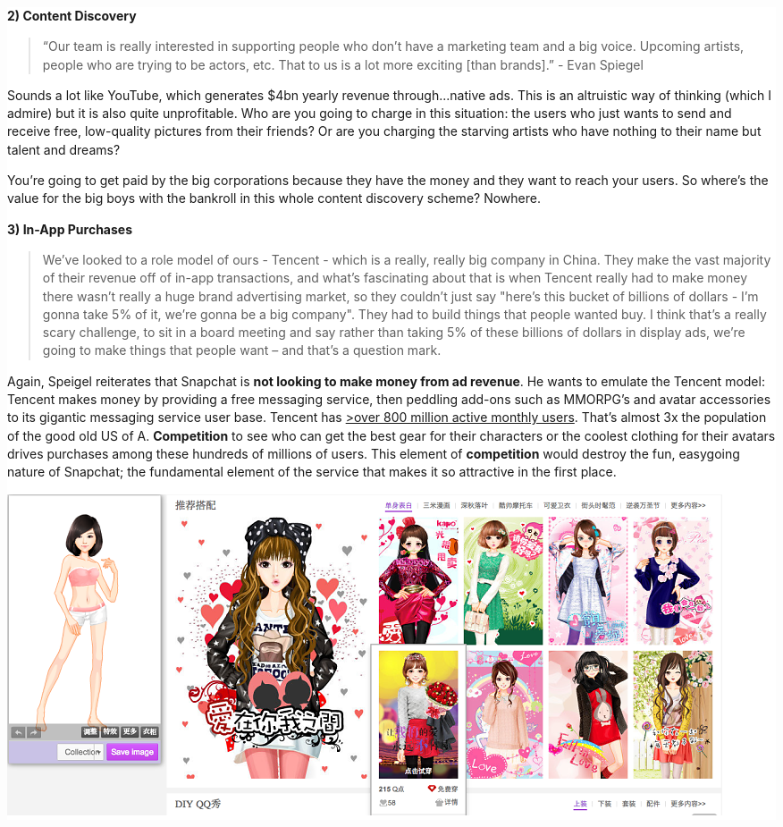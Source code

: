 **2) Content Discovery**

> “Our team is really interested in supporting people who don’t have a marketing team and a big voice. Upcoming artists, people who are trying to be actors, etc. That to us is a lot more exciting [than brands].” - Evan Spiegel

Sounds a lot like YouTube, which generates $4bn yearly revenue through...native ads. This is an altruistic way of thinking (which I admire) but it is also quite unprofitable. Who are you going to charge in this situation: the users who just wants to send and receive free, low-quality pictures from their friends? Or are you charging the starving artists who have nothing to their name but talent and dreams?

You’re going to get paid by the big corporations because they have the money and they want to reach your users. So where’s the value for the big boys with the bankroll in this whole content discovery scheme? Nowhere.

**3) In-App Purchases**

> We’ve looked to a role model of ours - Tencent - which is a really, really big company in China. They make the vast majority of their revenue off of in-app transactions, and what’s fascinating about that is when Tencent really had to make money there wasn’t really a huge brand advertising market, so they couldn’t just say "here’s this bucket of billions of dollars - I’m gonna take 5% of it, we’re gonna be a big company". They had to build things that people wanted buy. I think that’s a really scary challenge, to sit in a board meeting and say rather than taking 5% of these billions of dollars in display ads, we’re going to make things that people want – and that’s a question mark.

Again, Speigel reiterates that Snapchat is **not looking to make money from ad revenue**. He wants to emulate the Tencent model: Tencent makes money by providing a free messaging service, then peddling add-ons such as MMORPG’s and avatar accessories to its gigantic messaging service user base. Tencent has [>over 800 million active monthly users](http://www.tencent.com/zh-cn/content/ir/fs/attachments/ProductlistofTencent.pdf). That’s almost 3x the population of the good old US of A. **Competition** to see who can get the best gear for their characters or the coolest clothing for their avatars drives purchases among these hundreds of millions of users. This element of **competition** would destroy the fun, easygoing nature of Snapchat; the fundamental element of the service that makes it so attractive in the first place.

![Avatars](1104avatars.png)
